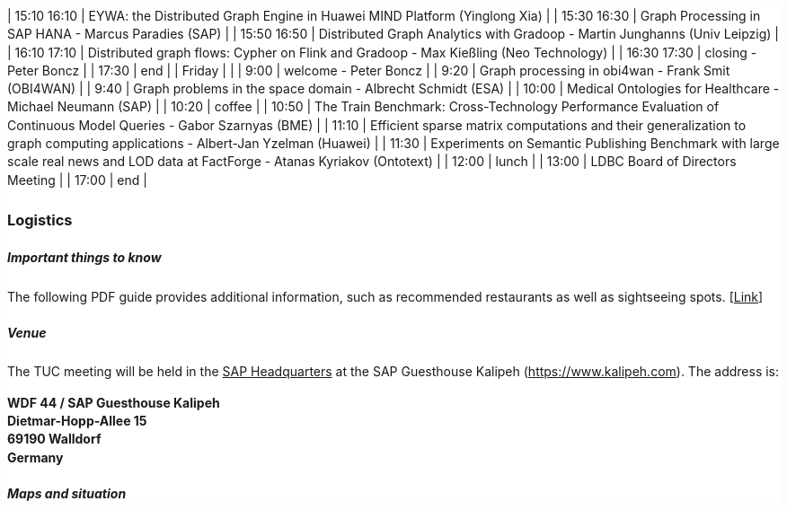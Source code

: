 | 15:10 16:10 | EYWA: the Distributed Graph Engine in Huawei MIND Platform (Yinglong Xia)                                                      | 
| 15:30 16:30 | Graph Processing in SAP HANA - Marcus Paradies (SAP)                                                                           | 
| 15:50 16:50 | Distributed Graph Analytics with Gradoop - Martin Junghanns (Univ Leipzig)                                                     | 
| 16:10 17:10 | Distributed graph flows: Cypher on Flink and Gradoop - Max Kießling (Neo Technology)                                           | 
| 16:30 17:30 | closing - Peter Boncz                                                                                                          | 
| 17:30       | end                                                                                                                            | 
| Friday      |                                                                                                                                | 
| 9:00        | welcome - Peter Boncz                                                                                                          | 
| 9:20        | Graph processing in obi4wan - Frank Smit (OBI4WAN)                                                                             | 
| 9:40        | Graph problems in the space domain - Albrecht Schmidt (ESA)                                                                    | 
| 10:00       | Medical Ontologies for Healthcare - Michael Neumann (SAP)                                                                      | 
| 10:20       | coffee                                                                                                                         | 
| 10:50       | The Train Benchmark: Cross-Technology Performance Evaluation of Continuous Model Queries - Gabor Szarnyas (BME)                | 
| 11:10       | Efficient sparse matrix computations and their generalization to graph computing applications - Albert-Jan Yzelman (Huawei)    | 
| 11:30       | Experiments on Semantic Publishing Benchmark with large scale real news and LOD data at FactForge - Atanas Kyriakov (Ontotext) | 
| 12:00       | lunch                                                                                                                          | 
| 13:00       | LDBC Board of Directors Meeting                                                                                                | 
| 17:00       | end                                                                                                                            | 



### Logistics 

##### **Important things to know** 

The following PDF guide provides additional information, such as
recommended restaurants as well as sightseeing spots.
\[[Link](https://websmp201.sap-ag.de/~sapidp/011000358700001204882013E.pdf)\]

##### **Venue** 

The TUC meeting will be held in the [SAP
Headquarters](https://websmp201.sap-ag.de/~sapidp/011000358700001204882013E.pdf) at
the SAP Guesthouse Kalipeh (<https://www.kalipeh.com>). The address is:

**WDF 44 / SAP Guesthouse Kalipeh\
Dietmar-Hopp-Allee 15\
69190 Walldorf\
Germany**

###### **Maps and situation**
